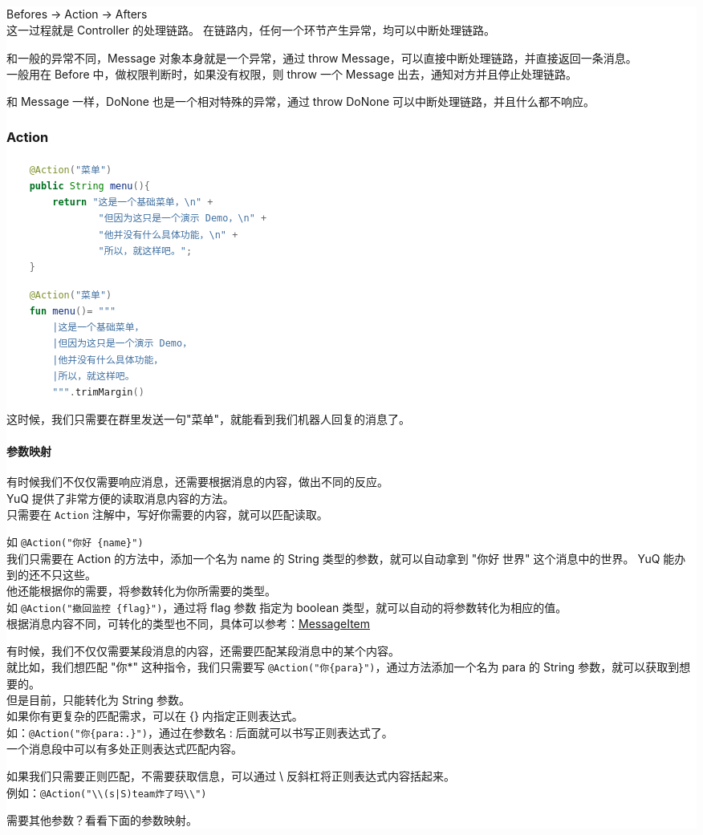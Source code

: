 Befores -> Action -> Afters  
这一过程就是 Controller 的处理链路。
在链路内，任何一个环节产生异常，均可以中断处理链路。

和一般的异常不同，Message 对象本身就是一个异常，通过 throw Message，可以直接中断处理链路，并直接返回一条消息。  
一般用在 Before 中，做权限判断时，如果没有权限，则 throw 一个 Message 出去，通知对方并且停止处理链路。

和 Message 一样，DoNone 也是一个相对特殊的异常，通过 throw DoNone 可以中断处理链路，并且什么都不响应。


### Action

```java
    @Action("菜单")
    public String menu(){
        return "这是一个基础菜单，\n" +
                "但因为这只是一个演示 Demo，\n" +
                "他并没有什么具体功能，\n" +
                "所以，就这样吧。";
    }
```
```kotlin
    @Action("菜单")
    fun menu()= """
        |这是一个基础菜单，
        |但因为这只是一个演示 Demo，
        |他并没有什么具体功能，
        |所以，就这样吧。
        """.trimMargin()
```
这时候，我们只需要在群里发送一句"菜单"，就能看到我们机器人回复的消息了。

#### 参数映射

有时候我们不仅仅需要响应消息，还需要根据消息的内容，做出不同的反应。  
YuQ 提供了非常方便的读取消息内容的方法。  
只需要在 `Action` 注解中，写好你需要的内容，就可以匹配读取。

如 `@Action("你好 {name}")`  
我们只需要在 Action 的方法中，添加一个名为 name 的 String 类型的参数，就可以自动拿到 "你好 世界" 这个消息中的世界。
YuQ 能办到的还不只这些。  
他还能根据你的需要，将参数转化为你所需要的类型。  
如 `@Action("撤回监控 {flag}")`，通过将 flag 参数 指定为 boolean 类型，就可以自动的将参数转化为相应的值。  
根据消息内容不同，可转化的类型也不同，具体可以参考：[MessageItem](base/message/MessageItem.md)

有时候，我们不仅仅需要某段消息的内容，还需要匹配某段消息中的某个内容。  
就比如，我们想匹配 "你*" 这种指令，我们只需要写 `@Action("你{para}")`，通过方法添加一个名为 para 的 String 参数，就可以获取到想要的。  
但是目前，只能转化为 String 参数。  
如果你有更复杂的匹配需求，可以在 {} 内指定正则表达式。  
如：`@Action("你{para:.}")`，通过在参数名 : 后面就可以书写正则表达式了。  
一个消息段中可以有多处正则表达式匹配内容。

如果我们只需要正则匹配，不需要获取信息，可以通过 \\ 反斜杠将正则表达式内容括起来。  
例如：`@Action("\\(s|S)team炸了吗\\")`

需要其他参数？看看下面的参数映射。
